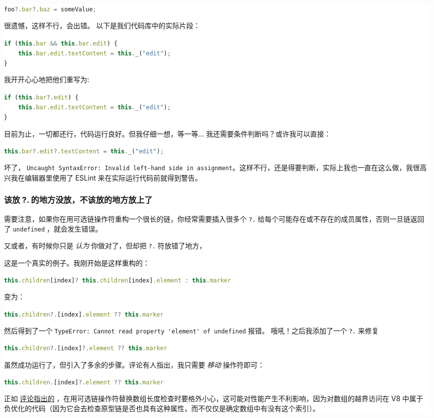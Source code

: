 ```javascript
foo?.bar?.baz = someValue;
```

很遗憾，这样不行，会出错。 以下是我们代码库中的实际片段：

```javascript
if (this.bar && this.bar.edit) {
    this.bar.edit.textContent = this._("edit");
}
```

我开开心心地把他们重写为:

```javascript
if (this.bar?.edit) {
    this.bar.edit.textContent = this._("edit");
}
```

目前为止，一切都还行，代码运行良好。但我仔细一想，等一等... 我还需要条件判断吗？或许我可以直接：

```javascript
this.bar?.edit?.textContent = this._("edit");
```

坏了， `Uncaught SyntaxError: Invalid left-hand side in assignment`。这样不行，还是得要判断，实际上我也一直在这么做，我很高兴我在编辑器里使用了 ESLint 来在实际运行代码前就得到警告。

### 该放 ?. 的地方没放，不该放的地方放上了

需要注意，如果你在用可选链操作符重构一个很长的链，你经常需要插入很多个 `?.` 给每个可能存在或不存在的成员属性，否则一旦链返回了 `undefined` ，就会发生错误。

又或者，有时候你只是 *认为* 你做对了，但却把 `?.` 符放错了地方，

这是一个真实的例子。我刚开始是这样重构的：

```javascript
this.children[index]? this.children[index].element : this.marker
```

变为：

```javascript
this.children?.[index].element ?? this.marker
```

然后得到了一个 `TypeError: Cannot read property 'element' of undefined` 报错。 哦吼！之后我添加了一个 `?.` 来修复

```javascript
this.children?.[index]?.element ?? this.marker
```

虽然成功运行了，但引入了多余的步骤。评论有人指出，我只需要 *移动* 操作符即可：

```javascript
this.children.[index]?.element ?? this.marker
```

正如 [评论指出的](https://lea.verou.me/2020/06/refactoring-optional-chaining-into-a-large-codebase-lessons-learned/#comment-4963612068) ，在用可选链操作符替换数组长度检查时要格外小心，这可能对性能产生不利影响，因为对数组的越界访问在 V8 中属于负优化的代码（因为它会去检查原型链是否也具有这种属性，而不仅仅是确定数组中有没有这个索引）。
